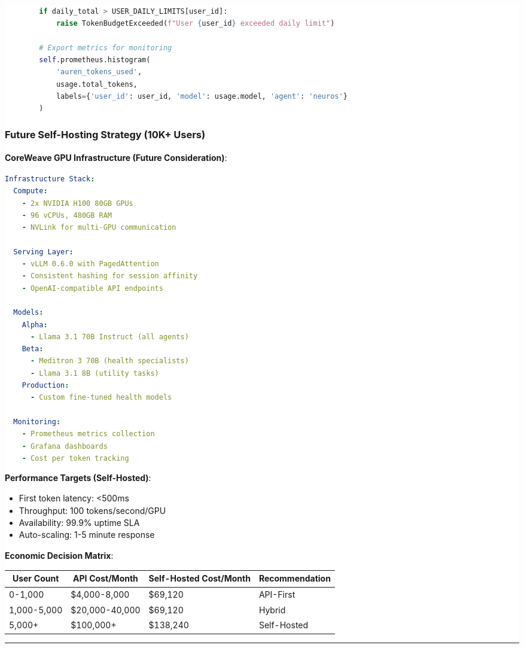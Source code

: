 ```python
        if daily_total > USER_DAILY_LIMITS[user_id]:
            raise TokenBudgetExceeded(f"User {user_id} exceeded daily limit")
            
        # Export metrics for monitoring
        self.prometheus.histogram(
            'auren_tokens_used',
            usage.total_tokens,
            labels={'user_id': user_id, 'model': usage.model, 'agent': 'neuros'}
        )
```

### **Future Self-Hosting Strategy (10K+ Users)**

**CoreWeave GPU Infrastructure (Future Consideration)**:
```yaml
Infrastructure Stack:
  Compute:
    - 2x NVIDIA H100 80GB GPUs
    - 96 vCPUs, 480GB RAM
    - NVLink for multi-GPU communication
  
  Serving Layer:
    - vLLM 0.6.0 with PagedAttention
    - Consistent hashing for session affinity
    - OpenAI-compatible API endpoints
  
  Models:
    Alpha: 
      - Llama 3.1 70B Instruct (all agents)
    Beta:
      - Meditron 3 70B (health specialists)
      - Llama 3.1 8B (utility tasks)
    Production:
      - Custom fine-tuned health models
  
  Monitoring:
    - Prometheus metrics collection
    - Grafana dashboards
    - Cost per token tracking
```

**Performance Targets (Self-Hosted)**:
- First token latency: <500ms
- Throughput: 100 tokens/second/GPU
- Availability: 99.9% uptime SLA
- Auto-scaling: 1-5 minute response

**Economic Decision Matrix**:

| User Count | API Cost/Month | Self-Hosted Cost/Month | Recommendation |
|------------|----------------|------------------------|----------------|
| 0-1,000 | $4,000-8,000 | $69,120 | API-First |
| 1,000-5,000 | $20,000-40,000 | $69,120 | Hybrid |
| 5,000+ | $100,000+ | $138,240 | Self-Hosted |

---